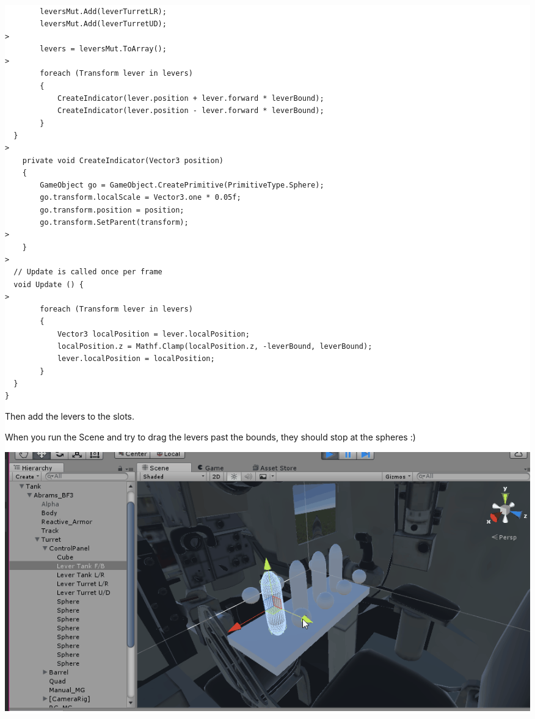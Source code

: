 ```
        leversMut.Add(leverTurretLR);
        leversMut.Add(leverTurretUD);
>
        levers = leversMut.ToArray();
>
        foreach (Transform lever in levers)
        {
            CreateIndicator(lever.position + lever.forward * leverBound);
            CreateIndicator(lever.position - lever.forward * leverBound);
        }
  }
>
    private void CreateIndicator(Vector3 position)
    {
        GameObject go = GameObject.CreatePrimitive(PrimitiveType.Sphere);
        go.transform.localScale = Vector3.one * 0.05f;
        go.transform.position = position;
        go.transform.SetParent(transform);
>
    }
>
  // Update is called once per frame
  void Update () {
>
        foreach (Transform lever in levers)
        {
            Vector3 localPosition = lever.localPosition;
            localPosition.z = Mathf.Clamp(localPosition.z, -leverBound, leverBound);
            lever.localPosition = localPosition;
        }
  }
}
```
>
Then add the levers to the slots.

When you run the Scene and try to drag the levers past the bounds, they should stop at the spheres :)

![The levers stop at the spheres](../media/Animation10.gif)
